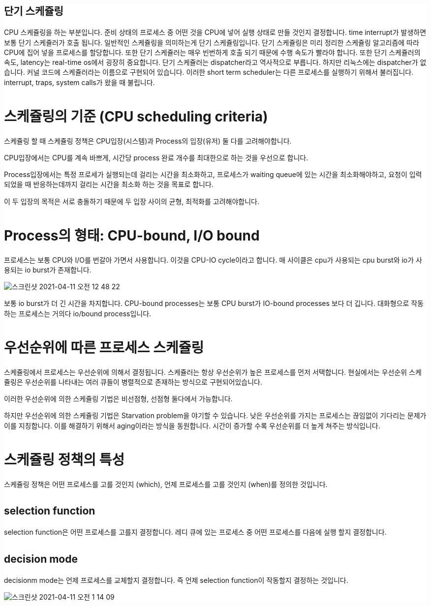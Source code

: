 ## 단기 스케쥴링
CPU 스케쥴링을 하는 부분입니다. 준비 상태의 프로세스 중 어떤 것을 CPU에 넣어 실행 상태로 만들 것인지 결정합니다. time interrupt가 발생하면 보통 단기 스케쥴러가 호출 됩니다. 일반적인 스케쥴링을 의미하는게 단기 스케쥴링입니다. 단기 스케쥴링은 미리 정리한 스케쥴링 알고리즘에 따라 CPU에 집어 넣을 프로세스를 할당합니다. 또한 단기 스케쥴러는 매우 빈번하게 호출 되기 때문에 수행 속도가 빨라야 합니다. 또한 단기 스케쥴러의 속도, latency는 real-time os에서 굉장히 중요합니다. 단기 스케쥴러는 dispatcher라고 역사적으로 부릅니다. 하지만 리눅스에는 dispatcher가 없습니다. 커널 코드에 스케쥴러라는 이름으로 구현되어 있습니다. 이러한 short term scheduler는 다른 프로세스를 실행하기 위해서 불러집니다. interrupt, traps, system calls가 왔을 때 불립니다.

# 스케쥴링의 기준 (CPU scheduling criteria)
스케쥴링 할 때 스케쥴링 정책은 CPU입장(시스템)과 Process의 입장(유저) 둘 다를 고려해야합니다. 

CPU입장에서는 CPU를 계속 바쁘게, 시간당 process 완료 개수를 최대한으로 하는 것을 우선으로 합니다.

Process입장에서는 특정 프로세가 실행되는데 걸리는 시간을 최소화하고, 프로세스가 waiting queue에 있는 시간을 최소화해야하고, 요청이 입력 되었을 때 반응하는데까지 걸리는 시간을 최소화 하는 것을 목표로 합니다.

이 두 입장의 목적은 서로 충돌하기 때문에 두 입장 사이의 균형, 최적화를 고려해야합니다.

# Process의 형태: CPU-bound, I/O bound
프로세스는 보통 CPU와 I/O를 번갈아 가면서 사용합니다. 이것을 CPU-IO cycle이라고 합니다. 매 사이클은 cpu가 사용되는 cpu burst와 io가 사용되는 io burst가 존재합니다. 

<img width="599" alt="스크린샷 2021-04-11 오전 12 48 22" src="https://user-images.githubusercontent.com/61309514/114275986-a7a34d80-9a5f-11eb-9031-4f330e9d6c6d.png">


보통 io burst가 더 긴 시간을 차지합니다. CPU-bound processes는 보통 CPU burst가 IO-bound processes 보다 더 깁니다. 대화형으로 작동하는 프로세스는 거의다 io/bound process입니다.

# 우선순위에 따른 프로세스 스케쥴링
스케쥴링에서 프로세스는 우선순위에 의해서 결정됩니다. 스케쥴러는 항상 우선순위가 높은 프로세스를 먼저 서택합니다. 현실에서는 우선순위 스케쥴링은 우선순위를 나타내는 여러 큐들이 병렬적으로 존재하는 방식으로 구현되어있습니다.

이러한 우선순위에 의한 스케쥴링 기법은 비선점형, 선점형 둘다에서 가능합니다.

하지만 우선순위에 의한 스케쥴링 기법은 Starvation problem을 야기할 수 있습니다.
낮은 우선순위를 가지는 프로세스는 끊임없이 기다리는 문제가 이를 지칭합니다. 이를 해결하기 위해서 aging이라는 방식을 동원합니다. 시간이 증가할 수록 우선순위를 더 높게 쳐주는 방식입니다.


# 스케쥴링 정책의 특성
스케쥴링 정책은 어떤 프로세스를 고를 것인지 (which), 언제 프로세스를 고를 것인지 (when)를 정의한 것입니다.
## selection function
selection function은 어떤 프로세스를 고를지 결정합니다. 레디 큐에 있는 프로세스 중 어떤 프로세스를 다음에 실행 할지 결정합니다. 
## decision mode
decisionm mode는 언제 프로세스를 교체할지 결정합니다. 즉 언제 selection function이 작동할지 결정하는 것입니다.

<img width="907" alt="스크린샷 2021-04-11 오전 1 14 09" src="https://user-images.githubusercontent.com/61309514/114276804-441b1f00-9a63-11eb-8323-3f14edc24e23.png">
